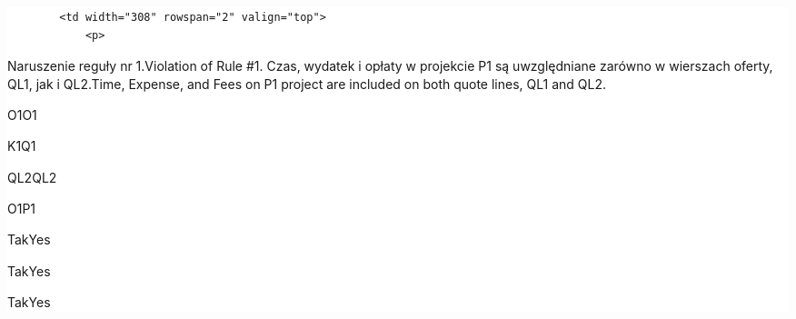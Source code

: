             <td width="308" rowspan="2" valign="top">
                <p>
<span data-ttu-id="0f5a6-189">Naruszenie reguły nr 1.</span><span class="sxs-lookup"><span data-stu-id="0f5a6-189">Violation of Rule #1.</span></span> <span data-ttu-id="0f5a6-190">Czas, wydatek i opłaty w projekcie P1 są uwzględniane zarówno w wierszach oferty, QL1, jak i QL2.</span><span class="sxs-lookup"><span data-stu-id="0f5a6-190">Time, Expense, and Fees on P1 project are included on both quote lines, QL1 and QL2.</span></span>
                </p>
            </td>
        </tr>
        <tr>
            <td width="61" valign="top">
                <p>
<span data-ttu-id="0f5a6-191">O1</span><span class="sxs-lookup"><span data-stu-id="0f5a6-191">O1</span></span> </p>
            </td>
            <td width="41" valign="top">
                <p>
<span data-ttu-id="0f5a6-192">K1</span><span class="sxs-lookup"><span data-stu-id="0f5a6-192">Q1</span></span> </p>
            </td>
            <td width="42" valign="top">
                <p>
<span data-ttu-id="0f5a6-193">QL2</span><span class="sxs-lookup"><span data-stu-id="0f5a6-193">QL2</span></span> </p>
            </td>
            <td width="42" valign="top">
                <p>
<span data-ttu-id="0f5a6-194">O1</span><span class="sxs-lookup"><span data-stu-id="0f5a6-194">P1</span></span> </p>
            </td>
            <td width="48" valign="top">
                <p>
<span data-ttu-id="0f5a6-195">Tak</span><span class="sxs-lookup"><span data-stu-id="0f5a6-195">Yes</span></span> </p>
            </td>
            <td width="48" valign="top">
                <p>
<span data-ttu-id="0f5a6-196">Tak</span><span class="sxs-lookup"><span data-stu-id="0f5a6-196">Yes</span></span> </p>
            </td>
            <td width="42" valign="top">
                <p>
<span data-ttu-id="0f5a6-197">Tak</span><span class="sxs-lookup"><span data-stu-id="0f5a6-197">Yes</span></span> </p>
            </td>
        </tr>
        <tr>
            <td width="61" valign="top">
            </td>
            <td width="41" valign="top">
            </td>
            <td width="42" valign="top">
            </td>
            <td width="42" valign="top">
            </td>
            <td width="48" valign="top">
            </td>
            <td width="48" valign="top">
            </td>
            <td width="42" valign="top">
            </td>
            <td width="54" valign="top">
            </td>